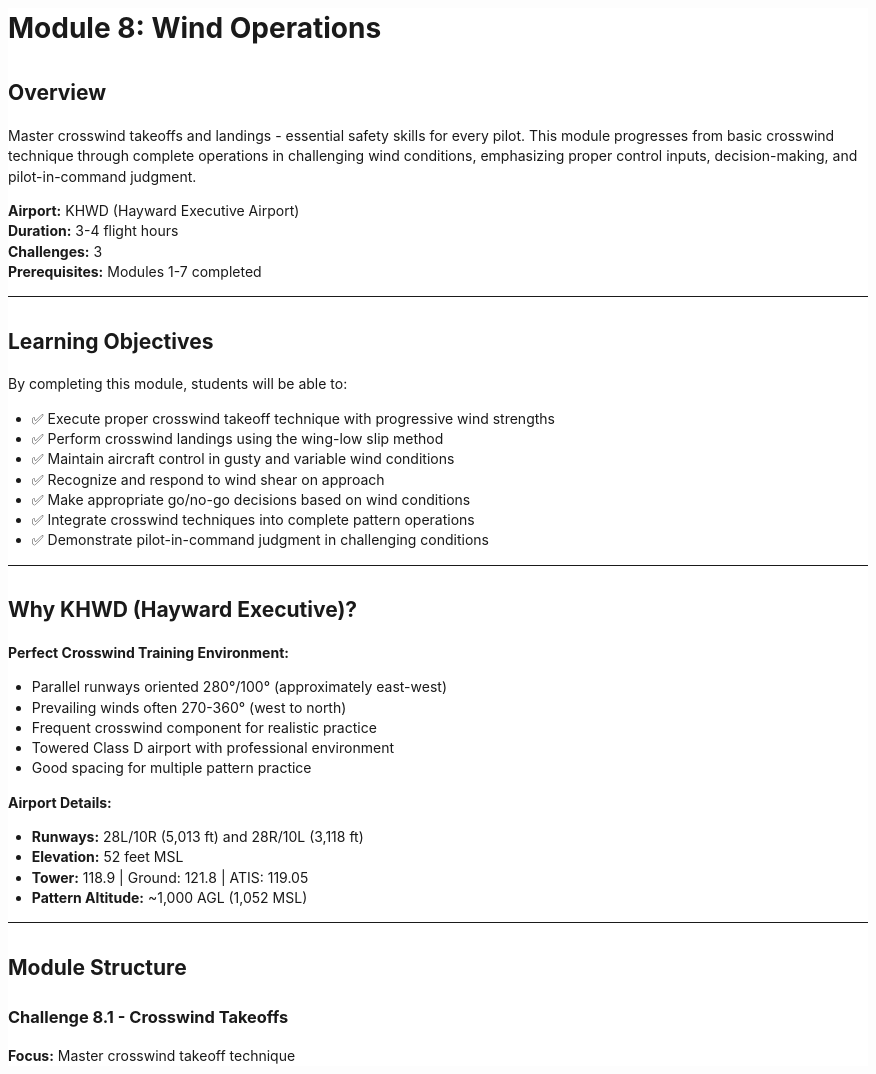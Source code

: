 # Module 8: Wind Operations

## Overview

Master crosswind takeoffs and landings - essential safety skills for every pilot. This module progresses from basic crosswind technique through complete operations in challenging wind conditions, emphasizing proper control inputs, decision-making, and pilot-in-command judgment.

**Airport:** KHWD (Hayward Executive Airport)  
**Duration:** 3-4 flight hours  
**Challenges:** 3  
**Prerequisites:** Modules 1-7 completed

---

## Learning Objectives

By completing this module, students will be able to:

- ✅ Execute proper crosswind takeoff technique with progressive wind strengths
- ✅ Perform crosswind landings using the wing-low slip method
- ✅ Maintain aircraft control in gusty and variable wind conditions
- ✅ Recognize and respond to wind shear on approach
- ✅ Make appropriate go/no-go decisions based on wind conditions
- ✅ Integrate crosswind techniques into complete pattern operations
- ✅ Demonstrate pilot-in-command judgment in challenging conditions

---

## Why KHWD (Hayward Executive)?

**Perfect Crosswind Training Environment:**
- Parallel runways oriented 280°/100° (approximately east-west)
- Prevailing winds often 270-360° (west to north)
- Frequent crosswind component for realistic practice
- Towered Class D airport with professional environment
- Good spacing for multiple pattern practice

**Airport Details:**
- **Runways:** 28L/10R (5,013 ft) and 28R/10L (3,118 ft)
- **Elevation:** 52 feet MSL
- **Tower:** 118.9 | Ground: 121.8 | ATIS: 119.05
- **Pattern Altitude:** ~1,000 AGL (1,052 MSL)

---

## Module Structure

### Challenge 8.1 - Crosswind Takeoffs
**Focus:** Master crosswind takeoff technique
